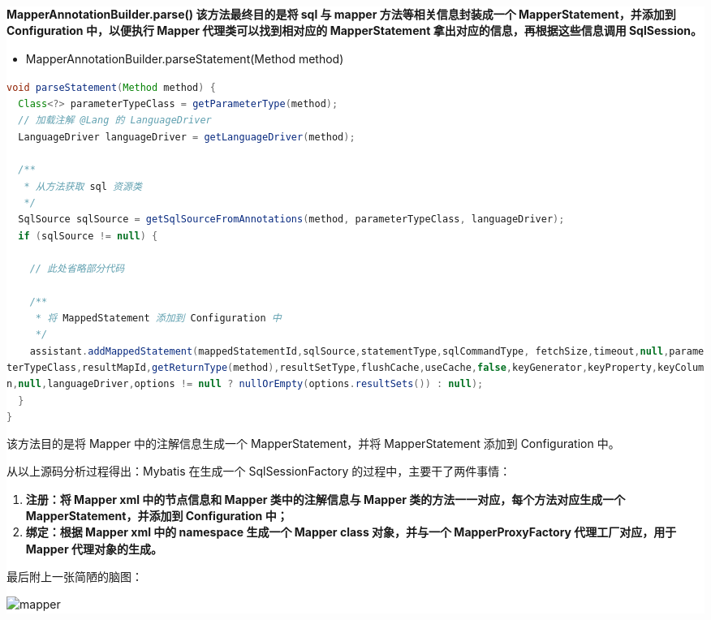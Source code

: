 **MapperAnnotationBuilder.parse() 该方法最终目的是将 sql 与 mapper 方法等相关信息封装成一个 MapperStatement，并添加到 Configuration 中，以便执行 Mapper 代理类可以找到相对应的 MapperStatement 拿出对应的信息，再根据这些信息调用 SqlSession。**

-  MapperAnnotationBuilder.parseStatement(Method method)

```java
void parseStatement(Method method) {
  Class<?> parameterTypeClass = getParameterType(method);
  // 加载注解 @Lang 的 LanguageDriver
  LanguageDriver languageDriver = getLanguageDriver(method);
  
  /**
   * 从方法获取 sql 资源类 
   */
  SqlSource sqlSource = getSqlSourceFromAnnotations(method, parameterTypeClass, languageDriver);
  if (sqlSource != null) {
   
    // 此处省略部分代码

    /**
     * 将 MappedStatement 添加到 Configuration 中
     */
    assistant.addMappedStatement(mappedStatementId,sqlSource,statementType,sqlCommandType, fetchSize,timeout,null,parameterTypeClass,resultMapId,getReturnType(method),resultSetType,flushCache,useCache,false,keyGenerator,keyProperty,keyColumn,null,languageDriver,options != null ? nullOrEmpty(options.resultSets()) : null);
  }
}
```

该方法目的是将 Mapper 中的注解信息生成一个 MapperStatement，并将 MapperStatement 添加到 Configuration 中。



从以上源码分析过程得出：Mybatis 在生成一个 SqlSessionFactory 的过程中，主要干了两件事情：

1. **注册：将 Mapper xml 中的节点信息和 Mapper 类中的注解信息与 Mapper 类的方法一一对应，每个方法对应生成一个 MapperStatement，并添加到 Configuration 中；**
2. **绑定：根据 Mapper xml 中的 namespace 生成一个 Mapper class 对象，并与一个 MapperProxyFactory 代理工厂对应，用于 Mapper 代理对象的生成。**




最后附上一张简陋的脑图：

![mapper](https://raw.githubusercontent.com/objcoding/objcoding.github.io/master/images/mybatis2.png)




